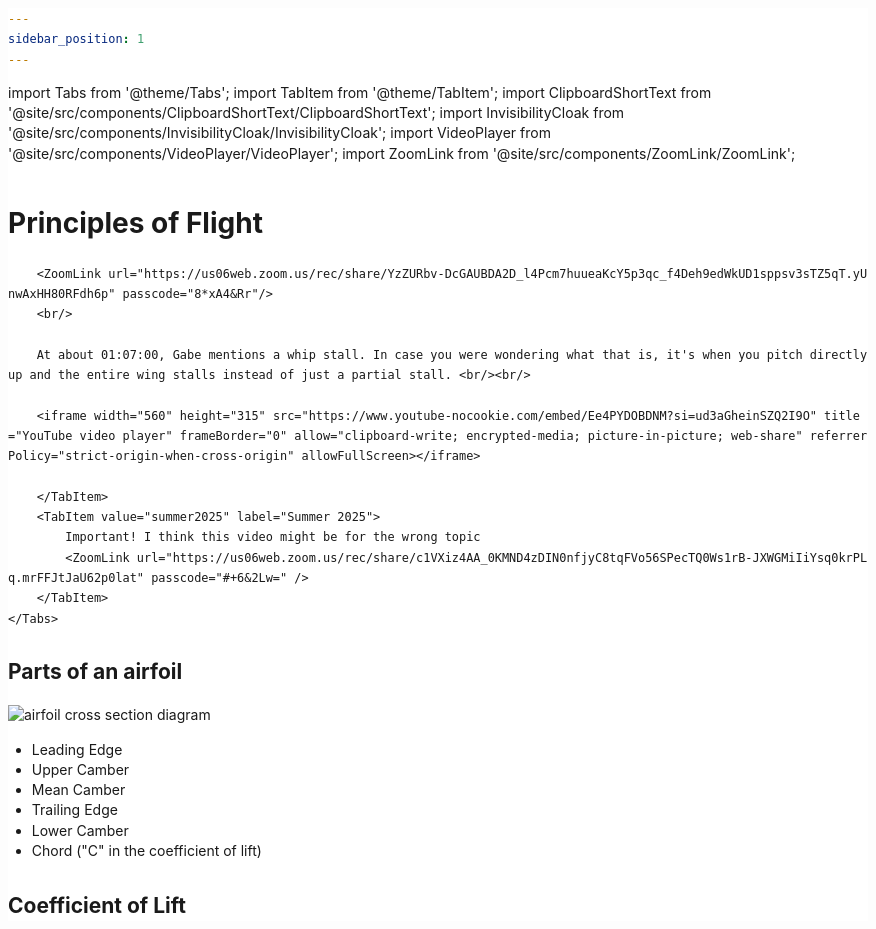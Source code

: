 ```yaml
---
sidebar_position: 1
---
```

import Tabs from '@theme/Tabs';
import TabItem from '@theme/TabItem';
import ClipboardShortText from '@site/src/components/ClipboardShortText/ClipboardShortText';
import InvisibilityCloak from '@site/src/components/InvisibilityCloak/InvisibilityCloak';
import VideoPlayer from '@site/src/components/VideoPlayer/VideoPlayer';
import ZoomLink from '@site/src/components/ZoomLink/ZoomLink';

# Principles of Flight

<InvisibilityCloak>
	<Tabs>
		<TabItem value="spring2025" label="Spring 2025">
		<VideoPlayer src="/video/1_principles_of_flight_spring_2025/GMT20250416-011025_Recording_1760x900.mp4#t=600" />

		<ZoomLink url="https://us06web.zoom.us/rec/share/YzZURbv-DcGAUBDA2D_l4Pcm7huueaKcY5p3qc_f4Deh9edWkUD1sppsv3sTZ5qT.yUnwAxHH80RFdh6p" passcode="8*xA4&Rr"/>
		<br/>

		At about 01:07:00, Gabe mentions a whip stall. In case you were wondering what that is, it's when you pitch directly up and the entire wing stalls instead of just a partial stall. <br/><br/>

		<iframe width="560" height="315" src="https://www.youtube-nocookie.com/embed/Ee4PYDOBDNM?si=ud3aGheinSZQ2I9O" title="YouTube video player" frameBorder="0" allow="clipboard-write; encrypted-media; picture-in-picture; web-share" referrerPolicy="strict-origin-when-cross-origin" allowFullScreen></iframe>

		</TabItem>
        <TabItem value="summer2025" label="Summer 2025">
            Important! I think this video might be for the wrong topic
			<ZoomLink url="https://us06web.zoom.us/rec/share/c1VXiz4AA_0KMND4zDIN0nfjyC8tqFVo56SPecTQ0Ws1rB-JXWGMiIiYsq0krPLq.mrFFJtJaU62p0lat" passcode="#+6&2Lw=" />
        </TabItem>
	</Tabs>
</InvisibilityCloak>

## Parts of an airfoil
![airfoil cross section diagram](https://web.eng.fiu.edu/allstar/images/pic3-1.gif)

- Leading Edge
- Upper Camber
- Mean Camber
- Trailing Edge
- Lower Camber
- Chord ("C" in the coefficient of lift)

## Coefficient of Lift
